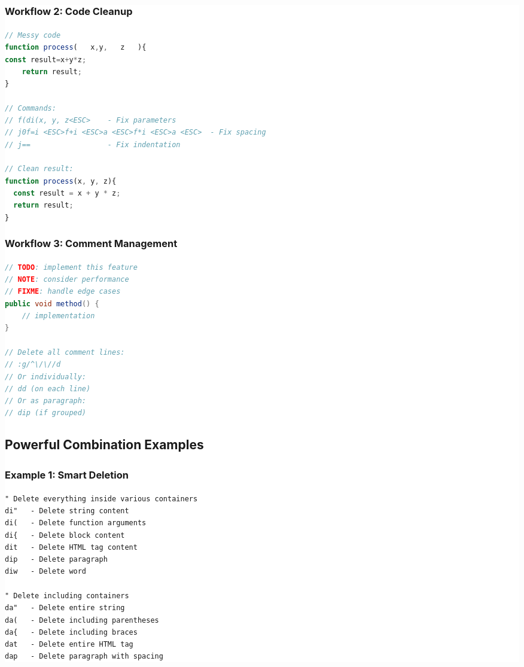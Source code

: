 ### Workflow 2: Code Cleanup

```javascript
// Messy code
function process(   x,y,   z   ){
const result=x+y*z;
    return result;
}

// Commands:
// f(di(x, y, z<ESC>    - Fix parameters
// j0f=i <ESC>f+i <ESC>a <ESC>f*i <ESC>a <ESC>  - Fix spacing
// j==                  - Fix indentation

// Clean result:
function process(x, y, z){
  const result = x + y * z;
  return result;
}
```

### Workflow 3: Comment Management

```java
// TODO: implement this feature
// NOTE: consider performance
// FIXME: handle edge cases
public void method() {
    // implementation
}

// Delete all comment lines:
// :g/^\/\//d
// Or individually:
// dd (on each line)
// Or as paragraph:
// dip (if grouped)
```

## Powerful Combination Examples

### Example 1: Smart Deletion

```vim
" Delete everything inside various containers
di"   - Delete string content
di(   - Delete function arguments
di{   - Delete block content
dit   - Delete HTML tag content
dip   - Delete paragraph
diw   - Delete word

" Delete including containers
da"   - Delete entire string
da(   - Delete including parentheses
da{   - Delete including braces
dat   - Delete entire HTML tag
dap   - Delete paragraph with spacing
```
